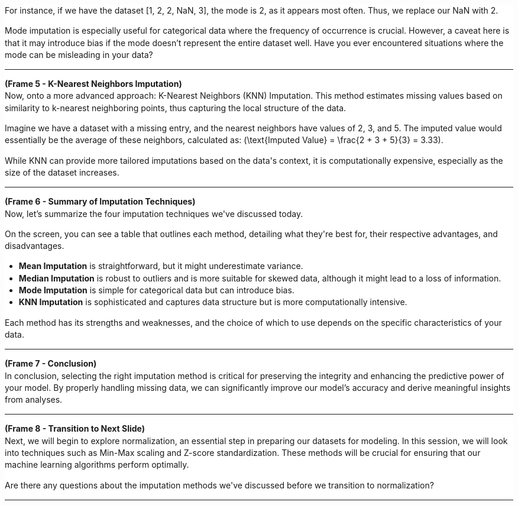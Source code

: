For instance, if we have the dataset [1, 2, 2, NaN, 3], the mode is 2, as it appears most often. Thus, we replace our NaN with 2.

Mode imputation is especially useful for categorical data where the frequency of occurrence is crucial. However, a caveat here is that it may introduce bias if the mode doesn’t represent the entire dataset well. Have you ever encountered situations where the mode can be misleading in your data?

---

**(Frame 5 - K-Nearest Neighbors Imputation)**  
Now, onto a more advanced approach: K-Nearest Neighbors (KNN) Imputation. This method estimates missing values based on similarity to k-nearest neighboring points, thus capturing the local structure of the data.

Imagine we have a dataset with a missing entry, and the nearest neighbors have values of 2, 3, and 5. The imputed value would essentially be the average of these neighbors, calculated as: \(\text{Imputed Value} = \frac{2 + 3 + 5}{3} = 3.33\). 

While KNN can provide more tailored imputations based on the data's context, it is computationally expensive, especially as the size of the dataset increases. 

---

**(Frame 6 - Summary of Imputation Techniques)**  
Now, let’s summarize the four imputation techniques we've discussed today.  

On the screen, you can see a table that outlines each method, detailing what they're best for, their respective advantages, and disadvantages.  

- **Mean Imputation** is straightforward, but it might underestimate variance.
- **Median Imputation** is robust to outliers and is more suitable for skewed data, although it might lead to a loss of information.
- **Mode Imputation** is simple for categorical data but can introduce bias.
- **KNN Imputation** is sophisticated and captures data structure but is more computationally intensive.

Each method has its strengths and weaknesses, and the choice of which to use depends on the specific characteristics of your data. 

---

**(Frame 7 - Conclusion)**  
In conclusion, selecting the right imputation method is critical for preserving the integrity and enhancing the predictive power of your model. By properly handling missing data, we can significantly improve our model’s accuracy and derive meaningful insights from analyses.

---

**(Frame 8 - Transition to Next Slide)**  
Next, we will begin to explore normalization, an essential step in preparing our datasets for modeling. In this session, we will look into techniques such as Min-Max scaling and Z-score standardization. These methods will be crucial for ensuring that our machine learning algorithms perform optimally. 

Are there any questions about the imputation methods we've discussed before we transition to normalization?

---